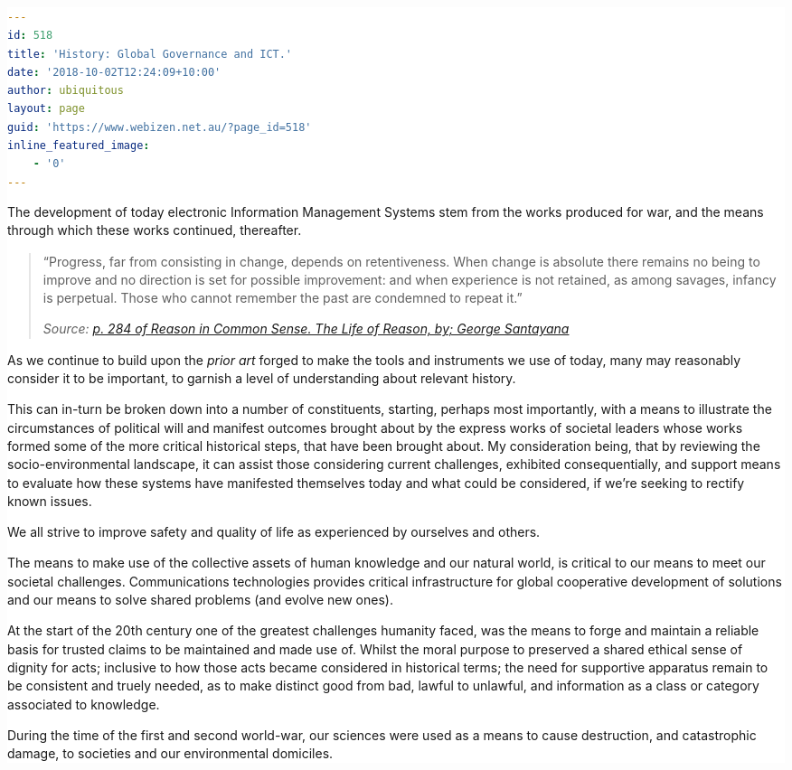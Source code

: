 ```yaml
---
id: 518
title: 'History: Global Governance and ICT.'
date: '2018-10-02T12:24:09+10:00'
author: ubiquitous
layout: page
guid: 'https://www.webizen.net.au/?page_id=518'
inline_featured_image:
    - '0'
---
```


The development of today electronic Information Management Systems stem from the works produced for war, and the means through which these works continued, thereafter.

> “Progress, far from consisting in change, depends on retentiveness. When change is absolute there remains no being to improve and no direction is set for possible improvement: and when experience is not retained, as among savages, infancy is perpetual. Those who cannot remember the past are condemned to repeat it.”
> 
> *Source: [p. 284 of Reason in Common Sense. The Life of Reason, by; George Santayana](https://en.wikipedia.org/wiki/The_Life_of_Reason)*

<span style="font-weight: 400;">As we continue to build upon the </span>*<span style="font-weight: 400;">prior art</span>*<span style="font-weight: 400;"> forged to make the tools and instruments we use of today, many may reasonably consider it to be important, to garnish a level of understanding about relevant history.</span>

<span style="font-weight: 400;"> This can in-turn be broken down into a number of constituents, starting, perhaps most importantly, with a means to illustrate the circumstances of political will and manifest outcomes brought about by the express works of societal leaders whose works formed some of the more critical historical steps, that have been brought about. My consideration being, that by reviewing the socio-environmental landscape, it can assist those considering current challenges, exhibited consequentially, and support means to evaluate how these systems have manifested themselves today and what could be considered, if we’re seeking to rectify known issues.</span>

<span style="font-weight: 400;"> We all strive to improve safety and quality of life as experienced by ourselves and others. </span>

<span style="font-weight: 400;">The means to make use of the collective assets of human knowledge and our natural world, is critical to our means to meet our societal challenges. Communications technologies provides critical infrastructure for</span><span style="font-weight: 400;"> global cooperative development of solutions and our means to solve shared problems (and evolve new ones). </span>

<span style="font-weight: 400;">At the start of the 20th century one of the greatest challenges humanity faced, was the means to forge and maintain a reliable basis for trusted claims to be maintained and made use of. Whilst the moral purpose to preserved a shared ethical sense of dignity for acts; inclusive to how those acts became considered in historical terms; the need for supportive apparatus remain to be consistent and truely needed, as to make distinct good from bad, lawful to unlawful, and information as a class or category associated to knowledge.</span>

<span style="font-weight: 400;">During the time of the first and second world-war, our sciences were used as a means to cause destruction, and catastrophic damage, to societies and our environmental domiciles. </span>
